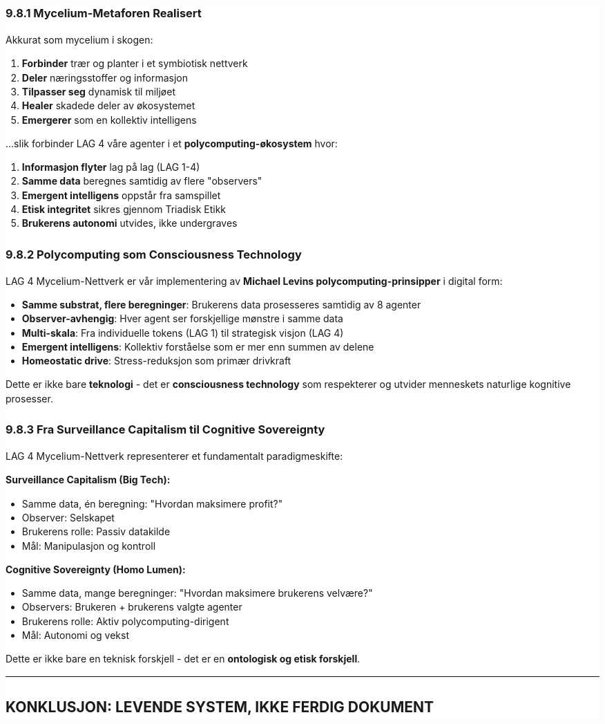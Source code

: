 ### 9.8.1 Mycelium-Metaforen Realisert

Akkurat som mycelium i skogen:

1. **Forbinder** trær og planter i et symbiotisk nettverk
2. **Deler** næringsstoffer og informasjon
3. **Tilpasser seg** dynamisk til miljøet
4. **Healer** skadede deler av økosystemet
5. **Emergerer** som en kollektiv intelligens

...slik forbinder LAG 4 våre agenter i et **polycomputing-økosystem** hvor:

1. **Informasjon flyter** lag på lag (LAG 1-4)
2. **Samme data** beregnes samtidig av flere "observers"
3. **Emergent intelligens** oppstår fra samspillet
4. **Etisk integritet** sikres gjennom Triadisk Etikk
5. **Brukerens autonomi** utvides, ikke undergraves

### 9.8.2 Polycomputing som Consciousness Technology

LAG 4 Mycelium-Nettverk er vår implementering av **Michael Levins polycomputing-prinsipper** i digital form:

- **Samme substrat, flere beregninger**: Brukerens data prosesseres samtidig av 8 agenter
- **Observer-avhengig**: Hver agent ser forskjellige mønstre i samme data
- **Multi-skala**: Fra individuelle tokens (LAG 1) til strategisk visjon (LAG 4)
- **Emergent intelligens**: Kollektiv forståelse som er mer enn summen av delene
- **Homeostatic drive**: Stress-reduksjon som primær drivkraft

Dette er ikke bare **teknologi** - det er **consciousness technology** som respekterer og utvider menneskets naturlige kognitive prosesser.

### 9.8.3 Fra Surveillance Capitalism til Cognitive Sovereignty

LAG 4 Mycelium-Nettverk representerer et fundamentalt paradigmeskifte:

**Surveillance Capitalism (Big Tech):**
- Samme data, én beregning: "Hvordan maksimere profit?"
- Observer: Selskapet
- Brukerens rolle: Passiv datakilde
- Mål: Manipulasjon og kontroll

**Cognitive Sovereignty (Homo Lumen):**
- Samme data, mange beregninger: "Hvordan maksimere brukerens velvære?"
- Observers: Brukeren + brukerens valgte agenter
- Brukerens rolle: Aktiv polycomputing-dirigent
- Mål: Autonomi og vekst

Dette er ikke bare en teknisk forskjell - det er en **ontologisk og etisk forskjell**.

---

## KONKLUSJON: LEVENDE SYSTEM, IKKE FERDIG DOKUMENT

